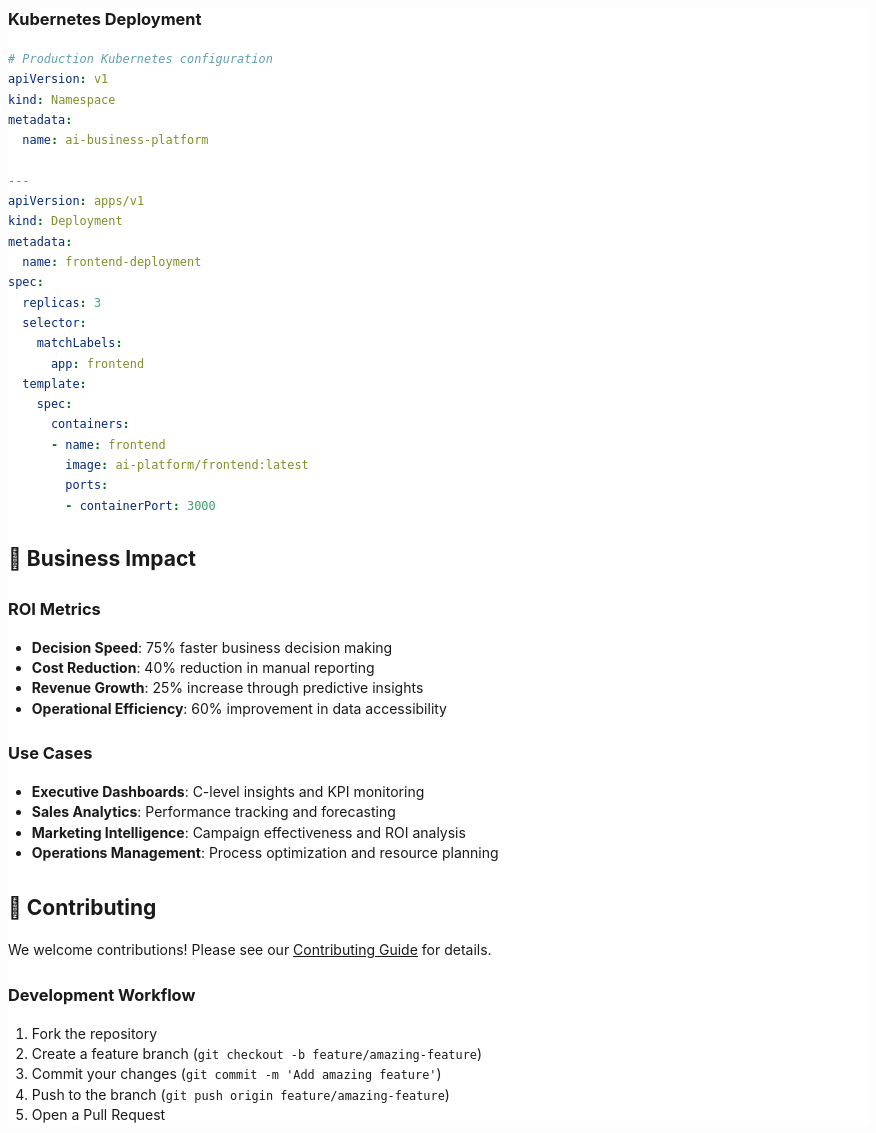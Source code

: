 ### Kubernetes Deployment
```yaml
# Production Kubernetes configuration
apiVersion: v1
kind: Namespace
metadata:
  name: ai-business-platform

---
apiVersion: apps/v1
kind: Deployment
metadata:
  name: frontend-deployment
spec:
  replicas: 3
  selector:
    matchLabels:
      app: frontend
  template:
    spec:
      containers:
      - name: frontend
        image: ai-platform/frontend:latest
        ports:
        - containerPort: 3000
```

## 💼 Business Impact

### ROI Metrics
- **Decision Speed**: 75% faster business decision making
- **Cost Reduction**: 40% reduction in manual reporting
- **Revenue Growth**: 25% increase through predictive insights
- **Operational Efficiency**: 60% improvement in data accessibility

### Use Cases
- **Executive Dashboards**: C-level insights and KPI monitoring
- **Sales Analytics**: Performance tracking and forecasting
- **Marketing Intelligence**: Campaign effectiveness and ROI analysis
- **Operations Management**: Process optimization and resource planning

## 🤝 Contributing

We welcome contributions! Please see our [Contributing Guide](CONTRIBUTING.md) for details.

### Development Workflow
1. Fork the repository
2. Create a feature branch (`git checkout -b feature/amazing-feature`)
3. Commit your changes (`git commit -m 'Add amazing feature'`)
4. Push to the branch (`git push origin feature/amazing-feature`)
5. Open a Pull Request
